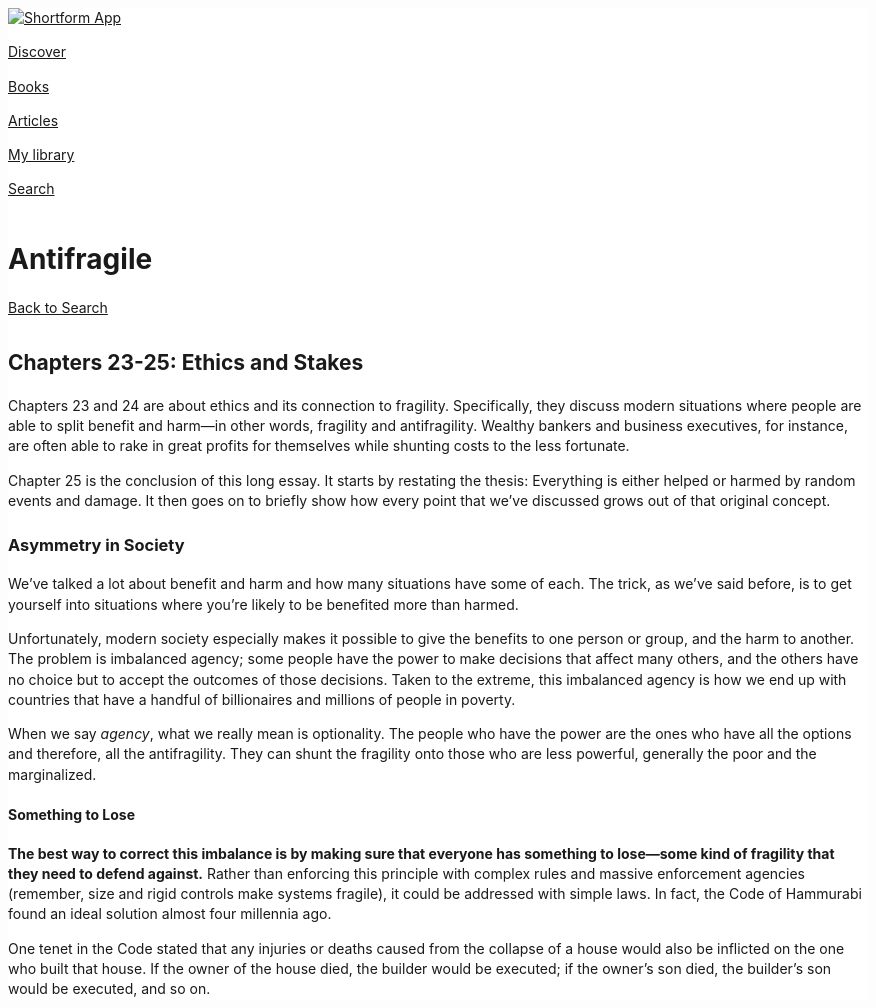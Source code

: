[![Shortform App](https://www.shortform.com/img/logo-dark.70c1b072.svg)](https://www.shortform.com/app)

[Discover](https://www.shortform.com/app)

[Books](https://www.shortform.com/app/books)

[Articles](https://www.shortform.com/app/articles)

[My library](https://www.shortform.com/app/library)

[Search](https://www.shortform.com/app/search)

# Antifragile

[Back to Search](https://www.shortform.com/app/search)

## Chapters 23-25: Ethics and Stakes

Chapters 23 and 24 are about ethics and its connection to fragility. Specifically, they discuss modern situations where people are able to split benefit and harm—in other words, fragility and antifragility. Wealthy bankers and business executives, for instance, are often able to rake in great profits for themselves while shunting costs to the less fortunate.

Chapter 25 is the conclusion of this long essay. It starts by restating the thesis: Everything is either helped or harmed by random events and damage. It then goes on to briefly show how every point that we’ve discussed grows out of that original concept.

### Asymmetry in Society

We’ve talked a lot about benefit and harm and how many situations have some of each. The trick, as we’ve said before, is to get yourself into situations where you’re likely to be benefited more than harmed.

Unfortunately, modern society especially makes it possible to give the benefits to one person or group, and the harm to another. The problem is imbalanced agency; some people have the power to make decisions that affect many others, and the others have no choice but to accept the outcomes of those decisions. Taken to the extreme, this imbalanced agency is how we end up with countries that have a handful of billionaires and millions of people in poverty.

When we say _agency_, what we really mean is optionality. The people who have the power are the ones who have all the options and therefore, all the antifragility. They can shunt the fragility onto those who are less powerful, generally the poor and the marginalized.

#### Something to Lose

**The best way to correct this imbalance is by making sure that everyone has something to lose—some kind of fragility that they need to defend against.** Rather than enforcing this principle with complex rules and massive enforcement agencies (remember, size and rigid controls make systems fragile), it could be addressed with simple laws. In fact, the Code of Hammurabi found an ideal solution almost four millennia ago.

One tenet in the Code stated that any injuries or deaths caused from the collapse of a house would also be inflicted on the one who built that house. If the owner of the house died, the builder would be executed; if the owner’s son died, the builder’s son would be executed, and so on.
